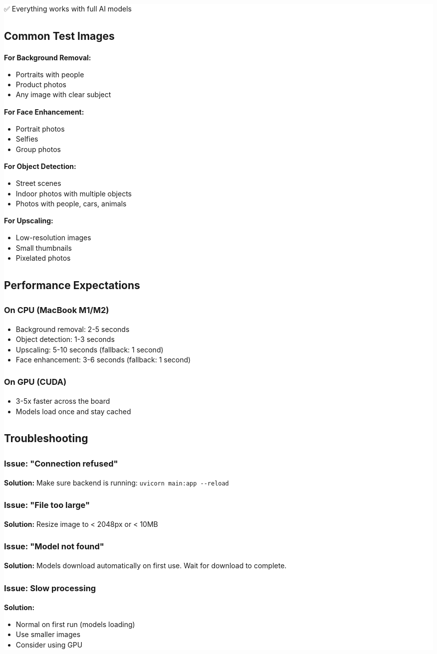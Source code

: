 ✅ Everything works with full AI models

## Common Test Images

**For Background Removal:**
- Portraits with people
- Product photos
- Any image with clear subject

**For Face Enhancement:**
- Portrait photos
- Selfies
- Group photos

**For Object Detection:**
- Street scenes
- Indoor photos with multiple objects
- Photos with people, cars, animals

**For Upscaling:**
- Low-resolution images
- Small thumbnails
- Pixelated photos

## Performance Expectations

### On CPU (MacBook M1/M2)
- Background removal: 2-5 seconds
- Object detection: 1-3 seconds
- Upscaling: 5-10 seconds (fallback: 1 second)
- Face enhancement: 3-6 seconds (fallback: 1 second)

### On GPU (CUDA)
- 3-5x faster across the board
- Models load once and stay cached

## Troubleshooting

### Issue: "Connection refused"
**Solution:** Make sure backend is running: `uvicorn main:app --reload`

### Issue: "File too large"
**Solution:** Resize image to < 2048px or < 10MB

### Issue: "Model not found"
**Solution:** Models download automatically on first use. Wait for download to complete.

### Issue: Slow processing
**Solution:** 
- Normal on first run (models loading)
- Use smaller images
- Consider using GPU
